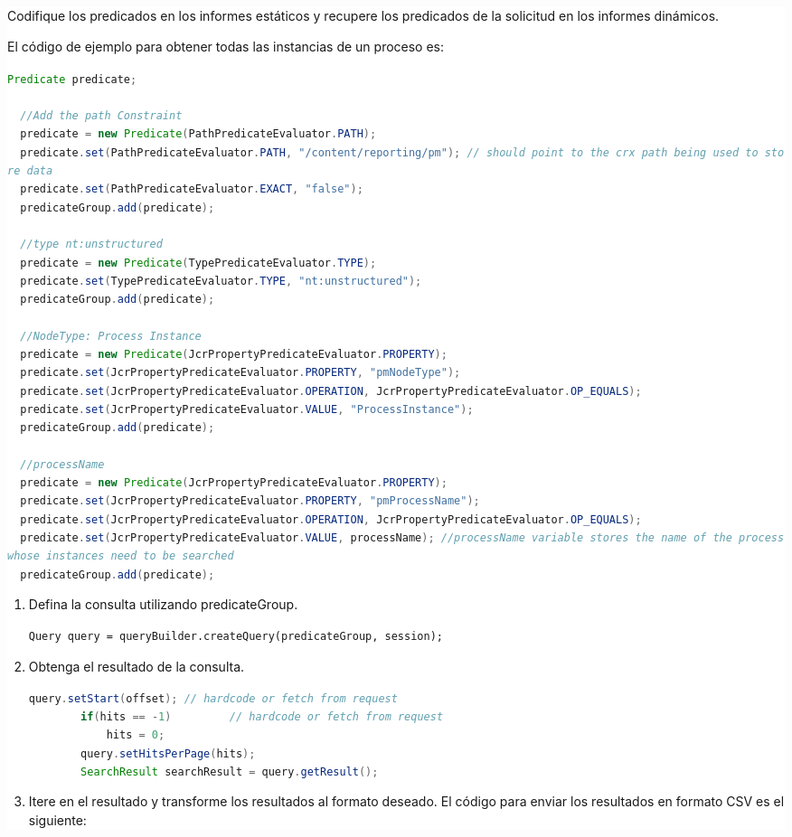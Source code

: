    Codifique los predicados en los informes estáticos y recupere los predicados de la solicitud en los informes dinámicos.

   El código de ejemplo para obtener todas las instancias de un proceso es:

   ```java
   Predicate predicate;
   
     //Add the path Constraint
     predicate = new Predicate(PathPredicateEvaluator.PATH);
     predicate.set(PathPredicateEvaluator.PATH, "/content/reporting/pm"); // should point to the crx path being used to store data
     predicate.set(PathPredicateEvaluator.EXACT, "false");
     predicateGroup.add(predicate);
   
     //type nt:unstructured
     predicate = new Predicate(TypePredicateEvaluator.TYPE);
     predicate.set(TypePredicateEvaluator.TYPE, "nt:unstructured");
     predicateGroup.add(predicate);
   
     //NodeType: Process Instance
     predicate = new Predicate(JcrPropertyPredicateEvaluator.PROPERTY);
     predicate.set(JcrPropertyPredicateEvaluator.PROPERTY, "pmNodeType");
     predicate.set(JcrPropertyPredicateEvaluator.OPERATION, JcrPropertyPredicateEvaluator.OP_EQUALS);
     predicate.set(JcrPropertyPredicateEvaluator.VALUE, "ProcessInstance");
     predicateGroup.add(predicate);
   
     //processName
     predicate = new Predicate(JcrPropertyPredicateEvaluator.PROPERTY);
     predicate.set(JcrPropertyPredicateEvaluator.PROPERTY, "pmProcessName");
     predicate.set(JcrPropertyPredicateEvaluator.OPERATION, JcrPropertyPredicateEvaluator.OP_EQUALS);
     predicate.set(JcrPropertyPredicateEvaluator.VALUE, processName); //processName variable stores the name of the process whose instances need to be searched
     predicateGroup.add(predicate);
   ```

1. Defina la consulta utilizando predicateGroup.

   `Query query = queryBuilder.createQuery(predicateGroup, session);`

1. Obtenga el resultado de la consulta.

   ```java
   query.setStart(offset); // hardcode or fetch from request
           if(hits == -1)         // hardcode or fetch from request
               hits = 0;
           query.setHitsPerPage(hits);
           SearchResult searchResult = query.getResult();
   ```

1. Itere en el resultado y transforme los resultados al formato deseado. El código para enviar los resultados en formato CSV es el siguiente:
